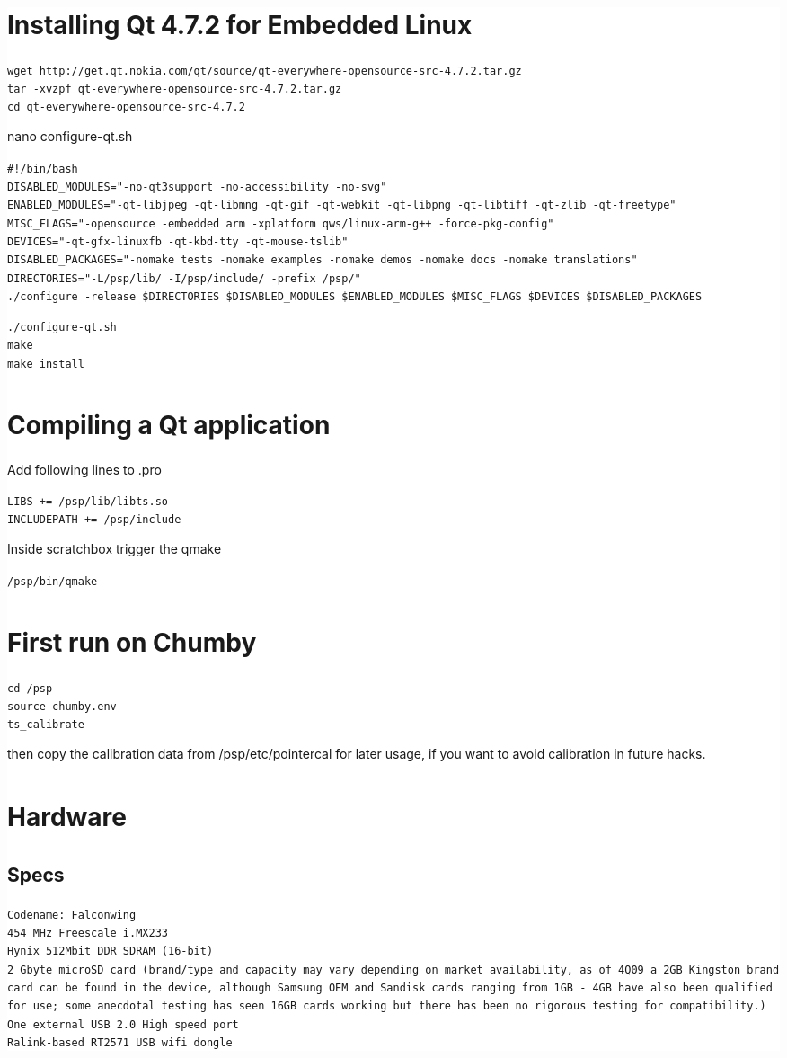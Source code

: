 ```
```
# Installing Qt 4.7.2 for Embedded Linux #
```
wget http://get.qt.nokia.com/qt/source/qt-everywhere-opensource-src-4.7.2.tar.gz
tar -xvzpf qt-everywhere-opensource-src-4.7.2.tar.gz
cd qt-everywhere-opensource-src-4.7.2
```

nano configure-qt.sh
```
#!/bin/bash
DISABLED_MODULES="-no-qt3support -no-accessibility -no-svg"
ENABLED_MODULES="-qt-libjpeg -qt-libmng -qt-gif -qt-webkit -qt-libpng -qt-libtiff -qt-zlib -qt-freetype"
MISC_FLAGS="-opensource -embedded arm -xplatform qws/linux-arm-g++ -force-pkg-config"
DEVICES="-qt-gfx-linuxfb -qt-kbd-tty -qt-mouse-tslib"
DISABLED_PACKAGES="-nomake tests -nomake examples -nomake demos -nomake docs -nomake translations"
DIRECTORIES="-L/psp/lib/ -I/psp/include/ -prefix /psp/"
./configure -release $DIRECTORIES $DISABLED_MODULES $ENABLED_MODULES $MISC_FLAGS $DEVICES $DISABLED_PACKAGES
```

```
./configure-qt.sh
make
make install
```


# Compiling a Qt application #
Add following lines to .pro
```
LIBS += /psp/lib/libts.so
INCLUDEPATH += /psp/include
```
Inside scratchbox trigger the qmake
```
/psp/bin/qmake
```

# First run on Chumby #
```
cd /psp
source chumby.env
ts_calibrate
```
then copy the calibration data from /psp/etc/pointercal for later usage, if you want to avoid calibration in future hacks.

# Hardware #
## Specs ##
```
Codename: Falconwing
454 MHz Freescale i.MX233
Hynix 512Mbit DDR SDRAM (16-bit)
2 Gbyte microSD card (brand/type and capacity may vary depending on market availability, as of 4Q09 a 2GB Kingston brand card can be found in the device, although Samsung OEM and Sandisk cards ranging from 1GB - 4GB have also been qualified for use; some anecdotal testing has seen 16GB cards working but there has been no rigorous testing for compatibility.)
One external USB 2.0 High speed port
Ralink-based RT2571 USB wifi dongle
```